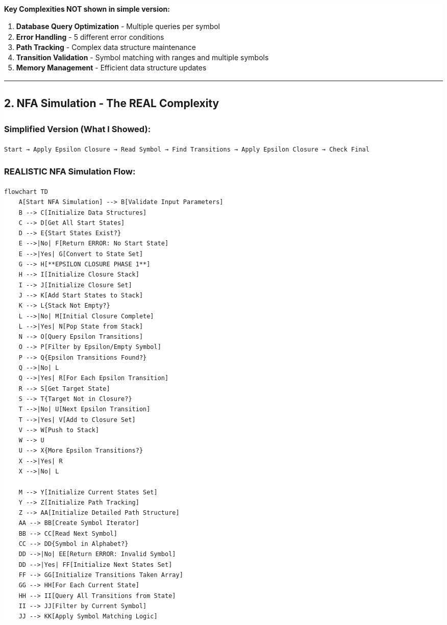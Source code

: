 ```mermaid
```

**Key Complexities NOT shown in simple version:**
1. **Database Query Optimization** - Multiple queries per symbol
2. **Error Handling** - 5 different error conditions
3. **Path Tracking** - Complex data structure maintenance
4. **Transition Validation** - Symbol matching with ranges and multiple symbols
5. **Memory Management** - Efficient data structure updates

---

## 2. NFA Simulation - The REAL Complexity

### Simplified Version (What I Showed):
```
Start → Apply Epsilon Closure → Read Symbol → Find Transitions → Apply Epsilon Closure → Check Final
```

### **REALISTIC NFA Simulation Flow:**

```mermaid
flowchart TD
    A[Start NFA Simulation] --> B[Validate Input Parameters]
    B --> C[Initialize Data Structures]
    C --> D[Get All Start States]
    D --> E{Start States Exist?}
    E -->|No| F[Return ERROR: No Start State]
    E -->|Yes| G[Convert to State Set]
    G --> H[**EPSILON CLOSURE PHASE 1**]
    H --> I[Initialize Closure Stack]
    I --> J[Initialize Closure Set]
    J --> K[Add Start States to Stack]
    K --> L{Stack Not Empty?}
    L -->|No| M[Initial Closure Complete]
    L -->|Yes| N[Pop State from Stack]
    N --> O[Query Epsilon Transitions]
    O --> P[Filter by Epsilon/Empty Symbol]
    P --> Q{Epsilon Transitions Found?}
    Q -->|No| L
    Q -->|Yes| R[For Each Epsilon Transition]
    R --> S[Get Target State]
    S --> T{Target Not in Closure?}
    T -->|No| U[Next Epsilon Transition]
    T -->|Yes| V[Add to Closure Set]
    V --> W[Push to Stack]
    W --> U
    U --> X{More Epsilon Transitions?}
    X -->|Yes| R
    X -->|No| L
    
    M --> Y[Initialize Current States Set]
    Y --> Z[Initialize Path Tracking]
    Z --> AA[Initialize Detailed Path Structure]
    AA --> BB[Create Symbol Iterator]
    BB --> CC[Read Next Symbol]
    CC --> DD{Symbol in Alphabet?}
    DD -->|No| EE[Return ERROR: Invalid Symbol]
    DD -->|Yes| FF[Initialize Next States Set]
    FF --> GG[Initialize Transitions Taken Array]
    GG --> HH[For Each Current State]
    HH --> II[Query All Transitions from State]
    II --> JJ[Filter by Current Symbol]
    JJ --> KK[Apply Symbol Matching Logic]
```